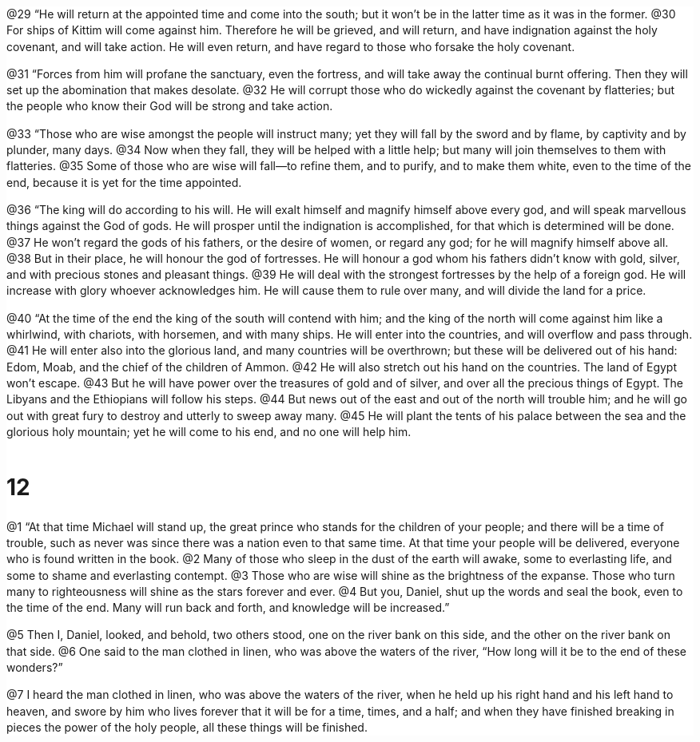 @29 “He will return at the appointed time and come into the south; but it won’t be in the latter time as it was in the former. @30 For ships of Kittim will come against him. Therefore he will be grieved, and will return, and have indignation against the holy covenant, and will take action. He will even return, and have regard to those who forsake the holy covenant. 

@31 “Forces from him will profane the sanctuary, even the fortress, and will take away the continual burnt offering. Then they will set up the abomination that makes desolate. @32 He will corrupt those who do wickedly against the covenant by flatteries; but the people who know their God will be strong and take action. 

@33 “Those who are wise amongst the people will instruct many; yet they will fall by the sword and by flame, by captivity and by plunder, many days. @34 Now when they fall, they will be helped with a little help; but many will join themselves to them with flatteries. @35 Some of those who are wise will fall—to refine them, and to purify, and to make them white, even to the time of the end, because it is yet for the time appointed. 

@36 “The king will do according to his will. He will exalt himself and magnify himself above every god, and will speak marvellous things against the God of gods. He will prosper until the indignation is accomplished, for that which is determined will be done. @37 He won’t regard the gods of his fathers, or the desire of women, or regard any god; for he will magnify himself above all. @38 But in their place, he will honour the god of fortresses. He will honour a god whom his fathers didn’t know with gold, silver, and with precious stones and pleasant things. @39 He will deal with the strongest fortresses by the help of a foreign god. He will increase with glory whoever acknowledges him. He will cause them to rule over many, and will divide the land for a price. 

@40 “At the time of the end the king of the south will contend with him; and the king of the north will come against him like a whirlwind, with chariots, with horsemen, and with many ships. He will enter into the countries, and will overflow and pass through. @41 He will enter also into the glorious land, and many countries will be overthrown; but these will be delivered out of his hand: Edom, Moab, and the chief of the children of Ammon. @42 He will also stretch out his hand on the countries. The land of Egypt won’t escape. @43 But he will have power over the treasures of gold and of silver, and over all the precious things of Egypt. The Libyans and the Ethiopians will follow his steps. @44 But news out of the east and out of the north will trouble him; and he will go out with great fury to destroy and utterly to sweep away many. @45 He will plant the tents of his palace between the sea and the glorious holy mountain; yet he will come to his end, and no one will help him. 

# 12 
@1 “At that time Michael will stand up, the great prince who stands for the children of your people; and there will be a time of trouble, such as never was since there was a nation even to that same time. At that time your people will be delivered, everyone who is found written in the book. @2 Many of those who sleep in the dust of the earth will awake, some to everlasting life, and some to shame and everlasting contempt. @3 Those who are wise will shine as the brightness of the expanse. Those who turn many to righteousness will shine as the stars forever and ever. @4 But you, Daniel, shut up the words and seal the book, even to the time of the end. Many will run back and forth, and knowledge will be increased.” 

@5 Then I, Daniel, looked, and behold, two others stood, one on the river bank on this side, and the other on the river bank on that side. @6 One said to the man clothed in linen, who was above the waters of the river, “How long will it be to the end of these wonders?” 

@7 I heard the man clothed in linen, who was above the waters of the river, when he held up his right hand and his left hand to heaven, and swore by him who lives forever that it will be for a time, times, and a half; and when they have finished breaking in pieces the power of the holy people, all these things will be finished. 

